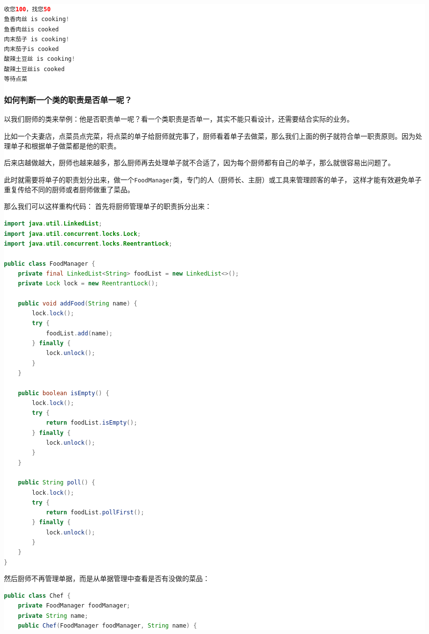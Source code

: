 ```java
收您100，找您50
鱼香肉丝 is cooking!
鱼香肉丝is cooked
肉末茄子 is cooking!
肉末茄子is cooked
酸辣土豆丝 is cooking!
酸辣土豆丝is cooked
等待点菜
```

### 如何判断一个类的职责是否单一呢？
以我们厨师的类来举例：他是否职责单一呢？看一个类职责是否单一，其实不能只看设计，还需要结合实际的业务。

比如一个夫妻店，点菜员点完菜，将点菜的单子给厨师就完事了，厨师看着单子去做菜，那么我们上面的例子就符合单一职责原则。因为处理单子和根据单子做菜都是他的职责。 

后来店越做越大，厨师也越来越多，那么厨师再去处理单子就不合适了，因为每个厨师都有自己的单子，那么就很容易出问题了。

此时就需要将单子的职责划分出来，做一个`FoodManager`类，专门的人（厨师长、主厨）或工具来管理顾客的单子，
这样才能有效避免单子重复传给不同的厨师或者厨师做重了菜品。

那么我们可以这样重构代码：
首先将厨师管理单子的职责拆分出来：
```java
import java.util.LinkedList;  
import java.util.concurrent.locks.Lock;  
import java.util.concurrent.locks.ReentrantLock;

public class FoodManager {
    private final LinkedList<String> foodList = new LinkedList<>();
    private Lock lock = new ReentrantLock();

    public void addFood(String name) {
        lock.lock();
        try {
            foodList.add(name);
        } finally {
            lock.unlock();
        }
    }

    public boolean isEmpty() {
        lock.lock();
        try {
            return foodList.isEmpty();
        } finally {
            lock.unlock();
        }
    }

    public String poll() {
        lock.lock();
        try {
            return foodList.pollFirst();
        } finally {
            lock.unlock();
        }
    }
}
```
然后厨师不再管理单据，而是从单据管理中查看是否有没做的菜品：
```java
public class Chef {
    private FoodManager foodManager;
    private String name;
    public Chef(FoodManager foodManager, String name) {
```